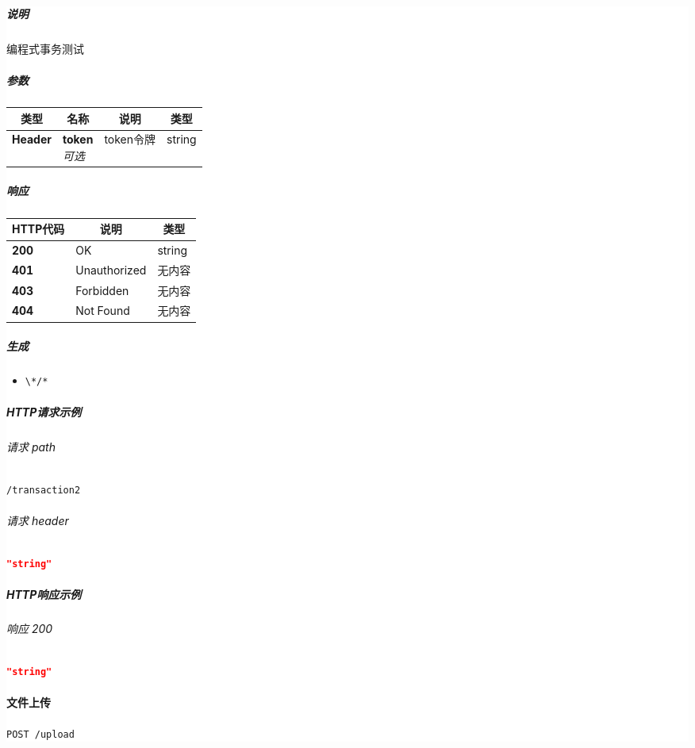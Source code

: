 
##### 说明
编程式事务测试


##### 参数

|类型|名称|说明|类型|
|---|---|---|---|
|**Header**|**token**  <br>*可选*|token令牌|string|


##### 响应

|HTTP代码|说明|类型|
|---|---|---|
|**200**|OK|string|
|**401**|Unauthorized|无内容|
|**403**|Forbidden|无内容|
|**404**|Not Found|无内容|


##### 生成

* `\*/*`


##### HTTP请求示例

###### 请求 path
```
/transaction2
```


###### 请求 header
```json
"string"
```


##### HTTP响应示例

###### 响应 200
```json
"string"
```


<a name="uploadusingpost"></a>
#### 文件上传
```
POST /upload
```


